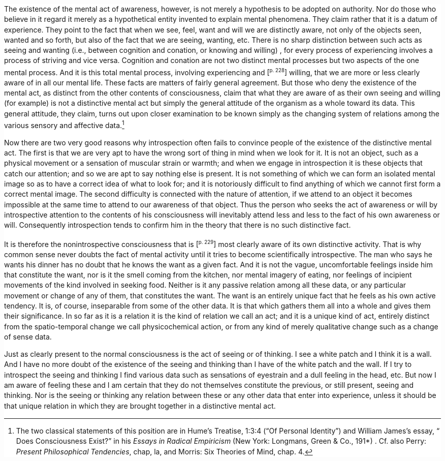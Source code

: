 The existence of the mental act of awareness, however, is not merely a hypothesis to be adopted on authority. Nor do those who believe in it regard it merely as a hypothetical entity invented to explain mental phenomena. They claim rather that it is a datum of experience. They point to the fact that when we see, feel, want and will we are distinctly aware, not only of the objects seen, wanted and so forth, but also of the fact that we are seeing, wanting, etc. There is no sharp distinction between such acts as seeing and wanting (i.e., between cognition and conation, or knowing and willing) , for every process of experiencing involves a process of striving and vice versa. Cognition and conation are not two distinct mental processes but two aspects of the one mental process. And it is this total mental process, involving experiencing and <span id="p228">[<sup><small>p. 228</small></sup>]</span> willing, that we are more or less clearly aware of in all our mental life. These facts are matters of fairly general agreement. But those who deny the existence of the mental act, as distinct from the other contents of consciousness, claim that what they are aware of as their own seeing and willing (for example) is not a distinctive mental act but simply the general attitude of the organism as a whole toward its data. This general attitude, they claim, turns out upon closer examination to be known simply as the changing system of relations among the various sensory and affective data.[^32]

Now there are two very good reasons why introspection often fails to convince people of the existence of the distinctive mental act. The first is that we are very apt to have the wrong sort of thing in mind when we look for it. It is not an object, such as a physical movement or a sensation of muscular strain or warmth; and when we engage in introspection it is these objects that catch our attention; and so we are apt to say nothing else is present. It is not something of which we can form an isolated mental image so as to have a correct idea of what to look for; and it is notoriously difficult to find anything of which we cannot first form a correct mental image. The second difficulty is connected with the nature of attention, if we attend to an object it becomes impossible at the same time to attend to our awareness of that object. Thus the person who seeks the act of awareness or will by introspective attention to the contents of his consciousness will inevitably attend less and less to the fact of his own awareness or will. Consequently introspection tends to confirm him in the theory that there is no such distinctive fact.

It is therefore the nonintrospective consciousness that is <span id="p229">[<sup><small>p. 229</small></sup>]</span> most clearly aware of its own distinctive activity. That is why common sense never doubts the fact of mental activity until it tries to become scientifically introspective. The man who says he wants his dinner has no doubt that he knows the want as a given fact. And it is not the vague, uncomfortable feelings inside him that constitute the want, nor is it the smell coming from the kitchen, nor mental imagery of eating, nor feelings of incipient movements of the kind involved in seeking food. Neither is it any passive relation among all these data, or any particular movement or change of any of them, that constitutes the want. The want is an entirely unique fact that he feels as his own active tendency. It is, of course, inseparable from some of the other data. It is that which gathers them all into a whole and gives them their significance. In so far as it is a relation it is the kind of relation we call an act; and it is a unique kind of act, entirely distinct from the spatio-temporal change we call physicochemical action, or from any kind of merely qualitative change such as a change of sense data.

Just as clearly present to the normal consciousness is the act of seeing or of thinking. I see a white patch and I think it is a wall. And I have no more doubt of the existence of the seeing and thinking than I have of the white patch and the wall. If I try to introspect the seeing and thinking I find various data such as sensations of eyestrain and a dull feeling in the head, etc. But now I am aware of feeling these and I am certain that they do not themselves constitute the previous, or still present, seeing and thinking. Nor is the seeing or thinking any relation between these or any other data that enter into experience, unless it should be that unique relation in which they are brought together in a distinctive mental act.


[^1]: Isa. 14:9-10.
[^2]: Isa. 38:18-19.
[^3]: Job 14:1s.
[^34]: Chap. 4. ft
[^5]: Ps. 49:10, 14, 15 (R. V.) .
[^6]: Ps. 37.85.
[^7]: Mark 12:27.
[^8]: Odyssey , Bk. XI, 11 . 484 ff.
[^9]: The worship of Dionysus must have sown the first seed of belief in an immortal life of the soul.” — Erwin Rohde: Psyche, translated by W. B. Hillis (New York: Harcourt, Brace & Co., 1925) , p. 255.
[^10]: For an excellent exposition of the Greek mystery religions and their relation to Christian beliefs cf. S. Angus: _The Mystery Religions and Christianity_ (New York: Charles Scribner’s Sons, 1928) .
[^11]: De Anima» III, 5.
[^12]: Typical nineteenth century representatives of this view are Biichner, Spencer, Haeckel and Huxley.
[^13]: Loc. cit,
[^14]:  C. W. Morris: _Six Theories of Mind_ (Chicago: University of Chicago Press, 1932) .
[^15]: Loc. cit.
[^16]: _Psychological Principles_, p. 5.
[^17]: _Philosophy_ (New York: W. W. Norton & Co., 1927) , p. 278.
[^18]: Different but typical examples of this view are to be found in the realism of R. B. Perry (cf. his _Present Philosophical Tendencies_ [New York: Longmans, Green & Co., 1912]) and in the instrumentalism of John Dewey.
[^19]: Theories of this kind seem to be historically derived from the “act psychology” of Brentano.
[^20]: Morris Cohen: _Reason and Nature_ (New York: Harcourt, Brace & Co., 1931), pp. 243-48.
[^21]: E.g., J. S. Haldane: _The Sciences and Philosophy_ (New York: Doubleday, Doran & Co., 1929) .
[^22]: This term is not meant to be invidious, but to indicate the kind of theory that even the philosopher must abandon in his ordinary practical affairs.
[^23]: Dewey: _Logic: The Theory of Inquiry_ (New York; Henry Holt & Co., 1938) . p. 23.
[^24]: Dewey: _Experience and Nature_ (Chicago: Open Court Publishing Co., 1925) , p. 253. This statement is made specifically of plant cells, but both plant and animal life are described in the same chapter as “psycho-physical.”
[^25]: Ibid., p. 256: “This pervasive operative presence of the whole in the part and of the part in the whole constitutes susceptibility — the capacity of feeling — whether or no this potentiality be actualized in plant life.”
[^26]: Ibid., p. 255.
[^27]: Ibid., p. 268: “Qualities actually become specifically effective however, in psycho-physical situations. Where animal susceptibility exists, a red or an odor or sound may instigate a determinate mode of action; it has selective power in maintenance of a certain pattern of energy organization. So striking is this fact that we might even define the difference between an inanimate body and a vital and psycho-physical one, by saying that the latter responds to qualities and the former does not.” (Italics mine.)
[^28]: See especially Experience and Nature, pp. 262, 271, 272.
[^29]: Ibid., p. 262.
[^30]: Ibid., p. 166.
[^31]: _Six Theories of Mind_, chap. 4.
[^32]: The two classical statements of this position are in Hume’s Treatise, 1:3:4 (“Of Personal Identity”) and William James’s essay, “ Does Consciousness Exist?” in his _Essays in Radical Empiricism_ (New York: Longmans, Green & Co., 191*) . Cf. also Perry: _Present Philosophical Tendencies_, chap, la, and Morris: Six Theories of Mind, chap. 4.
[^33]: For a fuller discussion of these points see my article, “Functionalism and the Intentional Act,” _Philosophical Review_, July 1940.
[^34]: This delightful term was coined by Whitehead.
[^35]: The same may be said of many of its objects; e.g., a change of color occurs at a place, but is not a change of place.
[^36]: The term “substance,” as used here, docs not carry with it any of the traditional definitions. It is simply an entity postulated as ground of that relational order manifested by physical and mental processes which are empirically discontinuous.
[^37]: For a fuller discussion of this question see my Reality and Value, pp. 34 ft.
[^38]: As in the case of seeing white light when a complex light ray stimulates a large array of nerve endings, most of which are susceptible to one wave length only and, operating alone, would produce an experience of color.
[^39]: If, as Dewey suggests, the difference between an animate and an inanimate body is that the former responds to qualities while the latter does not, then it would seem to be necessary to assume that the unconscious physiological processes of the higher animal organism involve a great deal of feeling, however dim and vague, of which there is no explicit awareness. This is quite probable. The human (and other higher animal) consciousness is highly attentive; and attention excludes masses of feeling while concentrating on a few details. Cases of psychic blindness and similar abnormalities show that even strong feelings normally attended to can be shut out of the central stream of consciousness. Probably even sleep is only a generalized and normal case of periodic psychic blindness, resting the higher brain cells while simple feelingresponses still go on. There is thus good reason to believe that wherever there is life (vital process) there is some degree of feeling.
[^40]: If this be the whole nature and extent of the divine then it is obvious that there are, in one sense, as many gods as there are moral personalities. Yet in another sense — i.e., in quality, intent and meaning — God is one and the same in all of us. A comparable case is that of a book. The Gospel of Matthew, for example, is one book; yet it is, in another sense, many, for it is manifest and operative in millions of copies, each of which is a book.
[^41]: For an Occidental exposition of this type of view, cf. Bernard Bosanquet: Value and Destiny of the Individual (London: The Macmillan Co., 1913) .
[^42]: For a criticism of this type of theory cf. John Baillie: And the Life Everlasting (New York: Charles Scribner's Sons, 1933) , pp. 194-214. For a favorable exposition of it cf. R. W. Sellars: Religion Coming of Age (New York: The Macmillan Co., 1928), chap. ii.